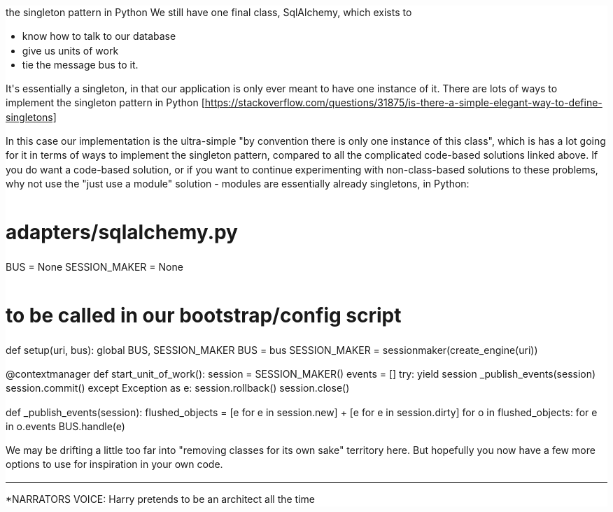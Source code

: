 the singleton pattern in Python We still have one final class, SqlAlchemy, which exists
to

- know how to talk to our database
- give us units of work
- tie the message bus to it.

It's essentially a singleton, in that our application is only ever meant to have one
instance of it. There are lots of ways to implement the singleton pattern in Python
[https://stackoverflow.com/questions/31875/is-there-a-simple-elegant-way-to-define-singletons]

In this case our implementation is the ultra-simple "by convention there is only one
instance of this class", which is has a lot going for it in terms of ways to implement
the singleton pattern, compared to all the complicated code-based solutions linked
above. If you do want a code-based solution, or if you want to continue experimenting
with non-class-based solutions to these problems, why not use the "just use a module"
solution - modules are essentially already singletons, in Python:

# adapters/sqlalchemy.py

BUS = None SESSION_MAKER = None

# to be called in our bootstrap/config script

def setup(uri, bus): global BUS, SESSION_MAKER BUS = bus SESSION_MAKER =
sessionmaker(create_engine(uri))

@contextmanager def start_unit_of_work(): session = SESSION_MAKER() events = [] try:
yield session \_publish_events(session) session.commit() except Exception as e:
session.rollback() session.close()

def \_publish_events(session): flushed_objects = [e for e in session.new] + [e for e in
session.dirty] for o in flushed_objects: for e in o.events BUS.handle(e)

We may be drifting a little too far into "removing classes for its own sake" territory
here. But hopefully you now have a few more options to use for inspiration in your own
code.

---

\*NARRATORS VOICE: Harry pretends to be an architect all the time
